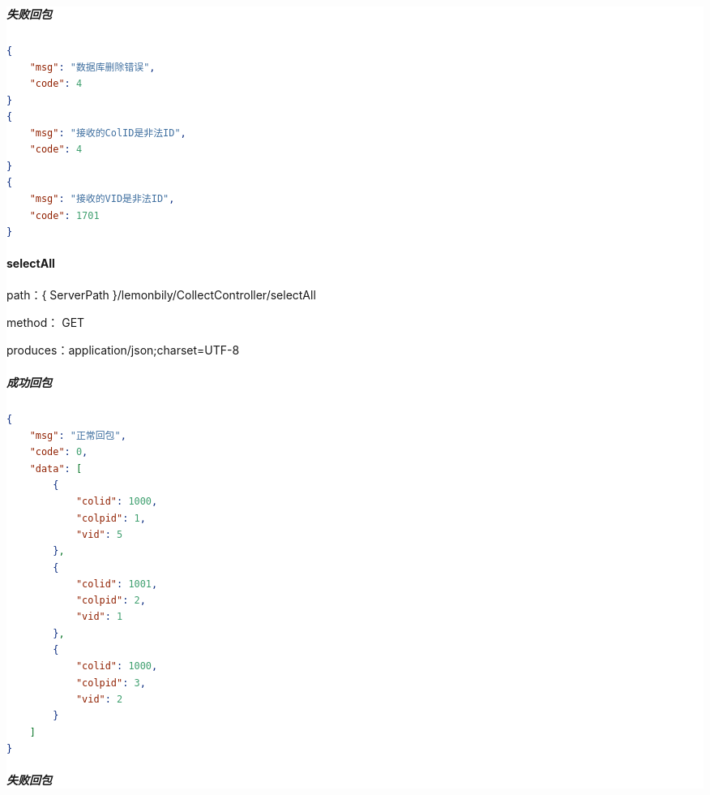 

##### 失败回包

```json
{
    "msg": "数据库删除错误",
    "code": 4
}
{
    "msg": "接收的ColID是非法ID",
    "code": 4
}
{
    "msg": "接收的VID是非法ID",
    "code": 1701
}
```



#### selectAll

path：{ ServerPath }/lemonbily/CollectController/selectAll

method： GET

produces：application/json;charset=UTF-8

##### 成功回包

```json
{
    "msg": "正常回包",
    "code": 0,
    "data": [
        {
            "colid": 1000,
            "colpid": 1,
            "vid": 5
        },
        {
            "colid": 1001,
            "colpid": 2,
            "vid": 1
        },
        {
            "colid": 1000,
            "colpid": 3,
            "vid": 2
        }
    ]
}
```

##### 失败回包

